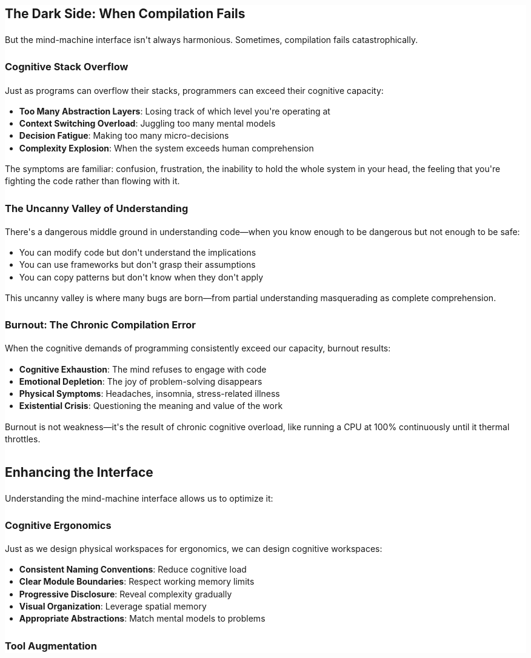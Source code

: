 ## The Dark Side: When Compilation Fails

But the mind-machine interface isn't always harmonious. Sometimes, compilation fails catastrophically.

### Cognitive Stack Overflow

Just as programs can overflow their stacks, programmers can exceed their cognitive capacity:
- **Too Many Abstraction Layers**: Losing track of which level you're operating at
- **Context Switching Overload**: Juggling too many mental models
- **Decision Fatigue**: Making too many micro-decisions
- **Complexity Explosion**: When the system exceeds human comprehension

The symptoms are familiar: confusion, frustration, the inability to hold the whole system in your head, the feeling that you're fighting the code rather than flowing with it.

### The Uncanny Valley of Understanding

There's a dangerous middle ground in understanding code—when you know enough to be dangerous but not enough to be safe:
- You can modify code but don't understand the implications
- You can use frameworks but don't grasp their assumptions
- You can copy patterns but don't know when they don't apply

This uncanny valley is where many bugs are born—from partial understanding masquerading as complete comprehension.

### Burnout: The Chronic Compilation Error

When the cognitive demands of programming consistently exceed our capacity, burnout results:
- **Cognitive Exhaustion**: The mind refuses to engage with code
- **Emotional Depletion**: The joy of problem-solving disappears
- **Physical Symptoms**: Headaches, insomnia, stress-related illness
- **Existential Crisis**: Questioning the meaning and value of the work

Burnout is not weakness—it's the result of chronic cognitive overload, like running a CPU at 100% continuously until it thermal throttles.

## Enhancing the Interface

Understanding the mind-machine interface allows us to optimize it:

### Cognitive Ergonomics

Just as we design physical workspaces for ergonomics, we can design cognitive workspaces:
- **Consistent Naming Conventions**: Reduce cognitive load
- **Clear Module Boundaries**: Respect working memory limits
- **Progressive Disclosure**: Reveal complexity gradually
- **Visual Organization**: Leverage spatial memory
- **Appropriate Abstractions**: Match mental models to problems

### Tool Augmentation

